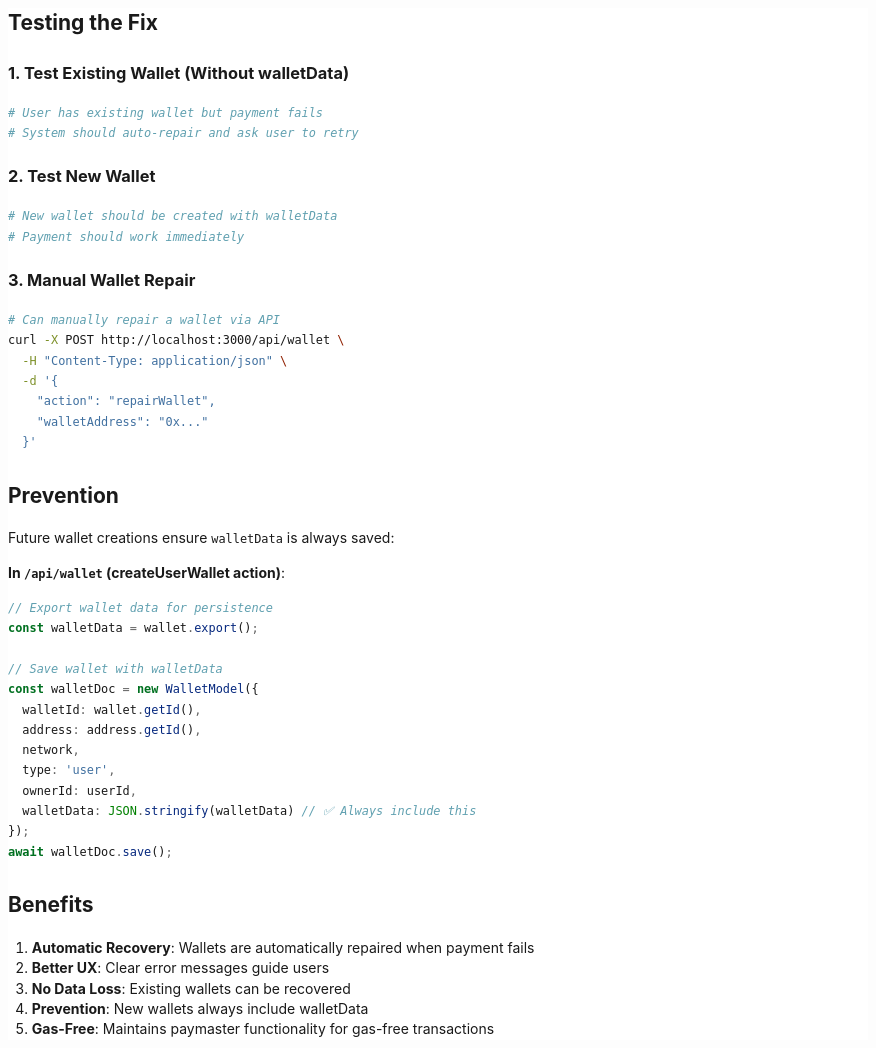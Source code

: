 ```
```

## Testing the Fix

### 1. Test Existing Wallet (Without walletData)
```bash
# User has existing wallet but payment fails
# System should auto-repair and ask user to retry
```

### 2. Test New Wallet
```bash
# New wallet should be created with walletData
# Payment should work immediately
```

### 3. Manual Wallet Repair
```bash
# Can manually repair a wallet via API
curl -X POST http://localhost:3000/api/wallet \
  -H "Content-Type: application/json" \
  -d '{
    "action": "repairWallet",
    "walletAddress": "0x..."
  }'
```

## Prevention

Future wallet creations ensure `walletData` is always saved:

**In `/api/wallet` (createUserWallet action)**:
```typescript
// Export wallet data for persistence
const walletData = wallet.export();

// Save wallet with walletData
const walletDoc = new WalletModel({
  walletId: wallet.getId(),
  address: address.getId(),
  network,
  type: 'user',
  ownerId: userId,
  walletData: JSON.stringify(walletData) // ✅ Always include this
});
await walletDoc.save();
```

## Benefits

1. **Automatic Recovery**: Wallets are automatically repaired when payment fails
2. **Better UX**: Clear error messages guide users
3. **No Data Loss**: Existing wallets can be recovered
4. **Prevention**: New wallets always include walletData
5. **Gas-Free**: Maintains paymaster functionality for gas-free transactions
